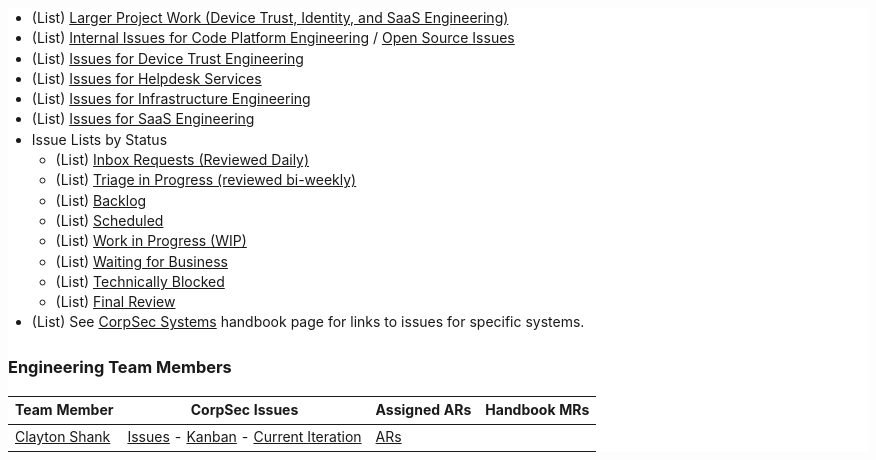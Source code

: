   - (List) [Larger Project Work (Device Trust, Identity, and SaaS Engineering)](https://gitlab.com/gitlab-com/gl-security/corp/issue-tracker/-/issues/?sort=created_date&state=opened&or%5Blabel_name%5D%5B%5D=corpsec-team-saas&or%5Blabel_name%5D%5B%5D=corpsec-team-identity&or%5Blabel_name%5D%5B%5D=corpsec-team-device&first_page_size=20)
  - (List) [Internal Issues for Code Platform Engineering](https://gitlab.com/gitlab-com/gl-security/corp/issue-tracker/-/issues/?sort=created_date&state=opened&label_name%5B%5D=corpsec-team-code&first_page_size=20) / [Open Source Issues](https://gitlab.com/groups/provisionesta/-/issues)
  - (List) [Issues for Device Trust Engineering](https://gitlab.com/gitlab-com/gl-security/corp/issue-tracker/-/issues/?sort=created_date&state=opened&label_name%5B%5D=corpsec-team-device&first_page_size=20)
  - (List) [Issues for Helpdesk Services](https://gitlab.com/gitlab-com/gl-security/corp/issue-tracker/-/issues/?sort=created_date&state=opened&label_name%5B%5D=corpsec-team-helpdesk&first_page_size=20)
  - (List) [Issues for Infrastructure Engineering](https://gitlab.com/gitlab-com/gl-security/corp/issue-tracker/-/issues/?sort=created_date&state=opened&label_name%5B%5D=corpsec-team-infra&first_page_size=20)
  - (List) [Issues for SaaS Engineering](https://gitlab.com/gitlab-com/gl-security/corp/issue-tracker/-/issues/?sort=created_date&state=opened&label_name%5B%5D=corpsec-team-saas&first_page_size=20)
- Issue Lists by Status
  - (List) [Inbox Requests (Reviewed Daily)](https://gitlab.com/gitlab-com/gl-security/corp/issue-tracker/-/issues/?sort=created_date&state=opened&label_name%5B%5D=corpsec-status%3A%3Ainbox&label_name%5B%5D=corpsec-metric%3A%3Ainbox&first_page_size=20)
  - (List) [Triage in Progress (reviewed bi-weekly)](https://gitlab.com/gitlab-com/gl-security/corp/issue-tracker/-/issues/?sort=created_date&state=opened&label_name%5B%5D=corpsec-metric%3A%3Atriage&first_page_size=20)
  - (List) [Backlog](https://gitlab.com/gitlab-com/gl-security/corp/issue-tracker/-/issues/?sort=created_date&state=opened&label_name%5B%5D=corpsec-status%3A%3Abacklog&first_page_size=20)
  - (List) [Scheduled](https://gitlab.com/gitlab-com/gl-security/corp/issue-tracker/-/issues/?sort=created_date&state=opened&label_name%5B%5D=corpsec-status%3A%3Ascheduled&first_page_size=20)
  - (List) [Work in Progress (WIP)](https://gitlab.com/gitlab-com/gl-security/corp/issue-tracker/-/issues/?sort=created_date&state=opened&label_name%5B%5D=corpsec-status%3A%3Awip&first_page_size=20)
  - (List) [Waiting for Business](https://gitlab.com/gitlab-com/gl-security/corp/issue-tracker/-/issues/?sort=created_date&state=opened&label_name%5B%5D=corpsec-status%3A%3Awaiting&first_page_size=20)
  - (List) [Technically Blocked](https://gitlab.com/gitlab-com/gl-security/corp/issue-tracker/-/issues/?sort=created_date&state=opened&label_name%5B%5D=corpsec-status%3A%3Ablocked&first_page_size=20)
  - (List) [Final Review](https://gitlab.com/gitlab-com/gl-security/corp/issue-tracker/-/issues/?sort=created_date&state=opened&label_name%5B%5D=corpsec-status%3A%3Areview&first_page_size=20)
- (List) See [CorpSec Systems](/handbook/security/corporate/systems) handbook page for links to issues for specific systems.

### Engineering Team Members

<table>
<thead>
<tr>
<th>Team Member</th>
<th>CorpSec Issues</th>
<th>Assigned ARs</th>
<th>Handbook MRs</th>
</tr>
</thead>
<tbody>
<tr>
<td><a href="https://gitlab.com/cshankgitlab">Clayton Shank</a></td>
<td><a target="_blank" href="https://gitlab.com/gitlab-com/gl-security/corp/issue-tracker/-/issues/?assignee_username%5B%5D=cshankgitlab">Issues</a> - <a target="_blank" href="https://gitlab.com/groups/gitlab-com/gl-security/corp/-/boards/7606111?assignee_username=cshankgitlab">Kanban</a> - <a target="_blank" href="https://gitlab.com/groups/gitlab-com/gl-security/corp/-/boards/7606111?assignee_username=cshankgitlab&iteration_id=Current&iteration_cadence_id=1053644">Current Iteration</a></td>
<td><a target="_blank" href="https://gitlab.com/gitlab-com/team-member-epics/access-requests/-/issues/?assignee_username%5B%5D=cshankgitlab">ARs</a></td>